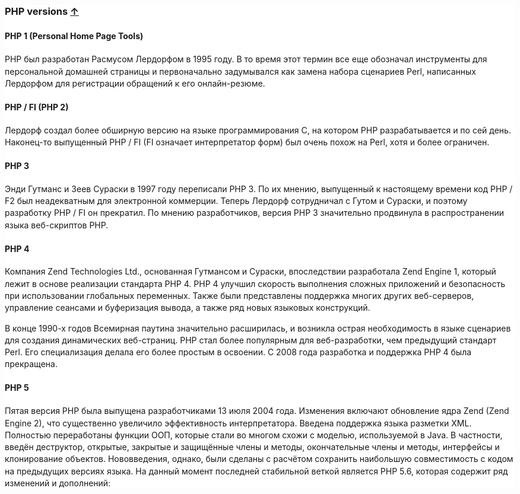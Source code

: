 ### PHP versions [&uarr;](#PHP)

#### PHP 1 (Personal Home Page Tools)

PHP был разработан Расмусом Лердорфом в 1995 году. В то время этот термин все еще обозначал инструменты для персональной
домашней
страницы и первоначально задумывался как замена набора сценариев Perl, написанных Лердорфом для регистрации обращений к
его онлайн-резюме.

#### PHP / FI (PHP 2)

Лердорф создал более обширную версию на языке программирования C, на котором PHP разрабатывается и по сей день.
Наконец-то
выпущенный PHP / FI (FI означает интерпретатор форм) был очень похож на Perl, хотя и более ограничен.

#### PHP 3

Энди Гутманс и Зеев Сураски в 1997 году переписали PHP 3. По их мнению, выпущенный к настоящему времени код PHP / F2 был
неадекватным для электронной коммерции. Теперь Лердорф сотрудничал с Гутом и Сураски, и поэтому разработку PHP / FI он
прекратил. По мнению разработчиков, версия PHP 3 значительно продвинула в распространении языка веб-скриптов PHP.

#### PHP 4

Компания Zend Technologies Ltd., основанная Гутмансом и Сураски, впоследствии разработала Zend Engine 1, который лежит
в основе реализации стандарта PHP 4. PHP 4 улучшил скорость выполнения сложных приложений и безопасность при
использовании
глобальных переменных. Также были представлены поддержка многих других веб-серверов, управление сеансами и буферизация
вывода,
а также ряд новых языковых конструкций.

В конце 1990-х годов Всемирная паутина значительно расширилась, и возникла острая необходимость в языке сценариев для
создания
динамических веб-страниц. PHP стал более популярным для веб-разработки, чем предыдущий стандарт Perl. Его специализация
делала
его более простым в освоении. С 2008 года разработка и поддержка PHP 4 была прекращена.

#### PHP 5

Пятая версия PHP была выпущена разработчиками 13 июля 2004 года. Изменения включают обновление ядра Zend (Zend Engine
2), что существенно
увеличило эффективность интерпретатора. Введена поддержка языка разметки XML. Полностью переработаны функции ООП,
которые стали во многом
схожи с моделью, используемой в Java. В частности, введён деструктор, открытые, закрытые и защищённые члены и методы,
окончательные члены и
методы, интерфейсы и клонирование объектов. Нововведения, однако, были сделаны с расчётом сохранить наибольшую
совместимость с кодом на
предыдущих версиях языка. На данный момент последней стабильной веткой является PHP 5.6, которая содержит ряд изменений
и дополнений:
